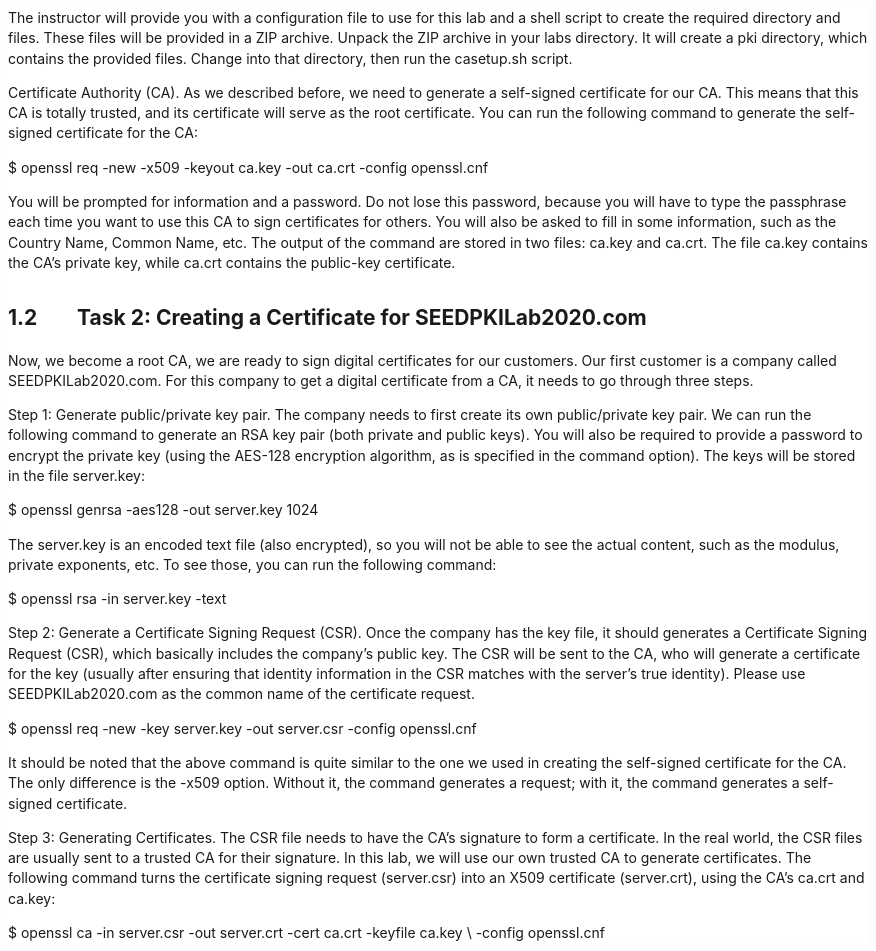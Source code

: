 The instructor will provide you with a configuration file to use for this lab and a shell script to create the required directory and files. These files will be provided in a ZIP archive. Unpack the ZIP archive in your labs directory. It will create a pki directory, which contains the provided files. Change into that directory, then run the casetup.sh script.

Certificate Authority (CA). As we described before, we need to generate a self-signed certificate for our CA. This means that this CA is totally trusted, and its certificate will serve as the root certificate. You can run the following command to generate the self-signed certificate for the CA:

$ openssl req -new -x509 -keyout ca.key -out ca.crt -config openssl.cnf

You will be prompted for information and a password. Do not lose this password, because you will have to type the passphrase each time you want to use this CA to sign certificates for others. You will also be asked to fill in some information, such as the Country Name, Common Name, etc. The output of the command are stored in two files: ca.key and ca.crt. The file ca.key contains the CA’s private key, while ca.crt contains the public-key certificate.

<h2>1.2&nbsp;&nbsp;&nbsp;&nbsp;&nbsp;&nbsp;&nbsp; Task 2: Creating a Certificate for <strong>SEEDPKILab2020.com</strong></h2>
Now, we become a root CA, we are ready to sign digital certificates for our customers. Our first customer is a company called SEEDPKILab2020.com. For this company to get a digital certificate from a CA, it needs to go through three steps.

Step 1: Generate public/private key pair. The company needs to first create its own public/private key pair. We can run the following command to generate an RSA key pair (both private and public keys). You will also be required to provide a password to encrypt the private key (using the AES-128 encryption algorithm, as is specified in the command option). The keys will be stored in the file server.key:

$ openssl genrsa -aes128 -out server.key 1024

The server.key is an encoded text file (also encrypted), so you will not be able to see the actual content, such as the modulus, private exponents, etc. To see those, you can run the following command:

$ openssl rsa -in server.key -text

Step 2: Generate a Certificate Signing Request (CSR). Once the company has the key file, it should generates a Certificate Signing Request (CSR), which basically includes the company’s public key. The CSR will be sent to the CA, who will generate a certificate for the key (usually after ensuring that identity information in the CSR matches with the server’s true identity). Please use SEEDPKILab2020.com as the common name of the certificate request.

$ openssl req -new -key server.key -out server.csr -config openssl.cnf

It should be noted that the above command is quite similar to the one we used in creating the self-signed certificate for the CA. The only difference is the -x509 option. Without it, the command generates a request; with it, the command generates a self-signed certificate.

Step 3: Generating Certificates. The CSR file needs to have the CA’s signature to form a certificate. In the real world, the CSR files are usually sent to a trusted CA for their signature. In this lab, we will use our own trusted CA to generate certificates. The following command turns the certificate signing request (server.csr) into an X509 certificate (server.crt), using the CA’s ca.crt and ca.key:

$ openssl ca -in server.csr -out server.crt -cert ca.crt -keyfile ca.key \ -config openssl.cnf
